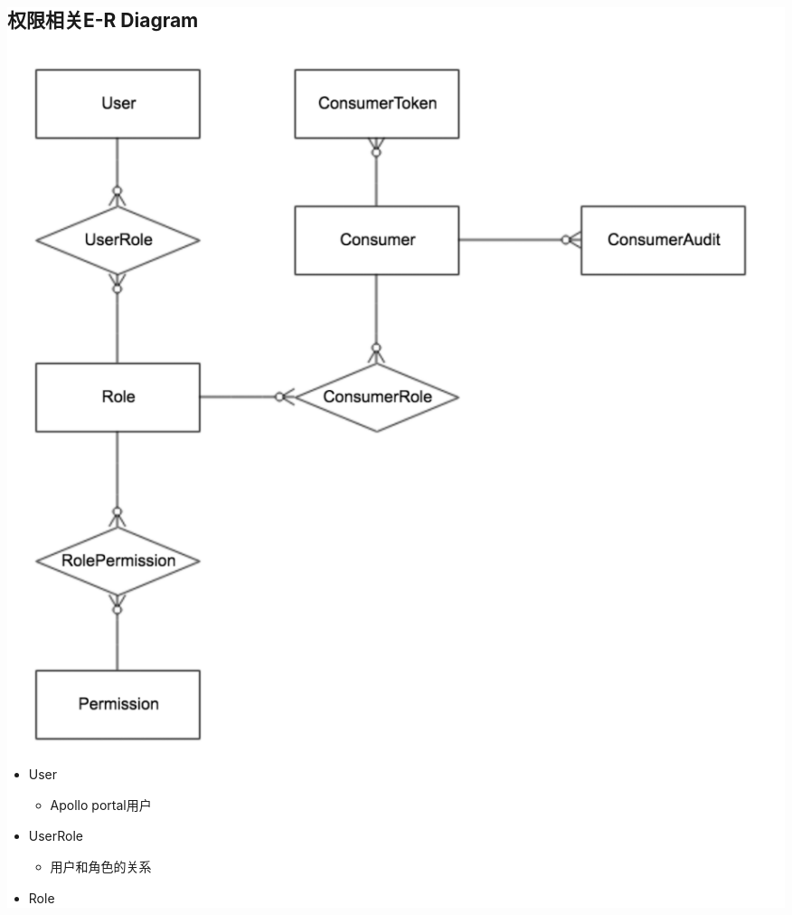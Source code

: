 ## 权限相关E-R Diagram

![image-20210526130635420](apollo_02apollo配置中心设计\image-20210526130635420-1622005602115.png)

- User

  - Apollo portal用户

- UserRole

  - 用户和角色的关系

- Role
